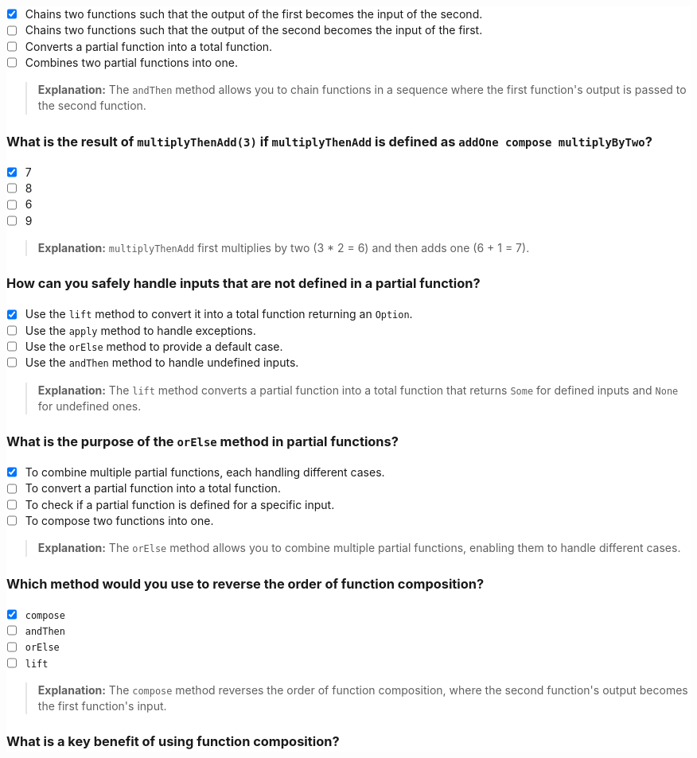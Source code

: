 - [x] Chains two functions such that the output of the first becomes the input of the second.
- [ ] Chains two functions such that the output of the second becomes the input of the first.
- [ ] Converts a partial function into a total function.
- [ ] Combines two partial functions into one.

> **Explanation:** The `andThen` method allows you to chain functions in a sequence where the first function's output is passed to the second function.

### What is the result of `multiplyThenAdd(3)` if `multiplyThenAdd` is defined as `addOne compose multiplyByTwo`?

- [x] 7
- [ ] 8
- [ ] 6
- [ ] 9

> **Explanation:** `multiplyThenAdd` first multiplies by two (3 * 2 = 6) and then adds one (6 + 1 = 7).

### How can you safely handle inputs that are not defined in a partial function?

- [x] Use the `lift` method to convert it into a total function returning an `Option`.
- [ ] Use the `apply` method to handle exceptions.
- [ ] Use the `orElse` method to provide a default case.
- [ ] Use the `andThen` method to handle undefined inputs.

> **Explanation:** The `lift` method converts a partial function into a total function that returns `Some` for defined inputs and `None` for undefined ones.

### What is the purpose of the `orElse` method in partial functions?

- [x] To combine multiple partial functions, each handling different cases.
- [ ] To convert a partial function into a total function.
- [ ] To check if a partial function is defined for a specific input.
- [ ] To compose two functions into one.

> **Explanation:** The `orElse` method allows you to combine multiple partial functions, enabling them to handle different cases.

### Which method would you use to reverse the order of function composition?

- [x] `compose`
- [ ] `andThen`
- [ ] `orElse`
- [ ] `lift`

> **Explanation:** The `compose` method reverses the order of function composition, where the second function's output becomes the first function's input.

### What is a key benefit of using function composition?
